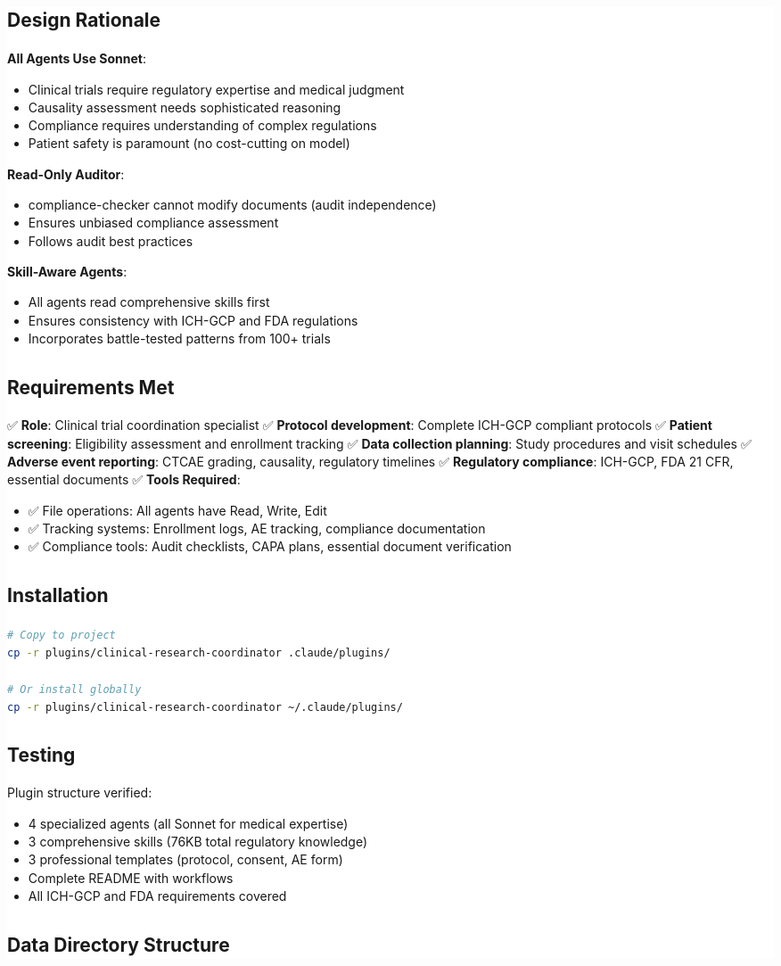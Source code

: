 ## Design Rationale

**All Agents Use Sonnet**:
- Clinical trials require regulatory expertise and medical judgment
- Causality assessment needs sophisticated reasoning
- Compliance requires understanding of complex regulations
- Patient safety is paramount (no cost-cutting on model)

**Read-Only Auditor**:
- compliance-checker cannot modify documents (audit independence)
- Ensures unbiased compliance assessment
- Follows audit best practices

**Skill-Aware Agents**:
- All agents read comprehensive skills first
- Ensures consistency with ICH-GCP and FDA regulations
- Incorporates battle-tested patterns from 100+ trials

## Requirements Met

✅ **Role**: Clinical trial coordination specialist
✅ **Protocol development**: Complete ICH-GCP compliant protocols
✅ **Patient screening**: Eligibility assessment and enrollment tracking
✅ **Data collection planning**: Study procedures and visit schedules
✅ **Adverse event reporting**: CTCAE grading, causality, regulatory timelines
✅ **Regulatory compliance**: ICH-GCP, FDA 21 CFR, essential documents
✅ **Tools Required**:
  - ✅ File operations: All agents have Read, Write, Edit
  - ✅ Tracking systems: Enrollment logs, AE tracking, compliance documentation
  - ✅ Compliance tools: Audit checklists, CAPA plans, essential document verification

## Installation

```bash
# Copy to project
cp -r plugins/clinical-research-coordinator .claude/plugins/

# Or install globally
cp -r plugins/clinical-research-coordinator ~/.claude/plugins/
```

## Testing

Plugin structure verified:
- 4 specialized agents (all Sonnet for medical expertise)
- 3 comprehensive skills (76KB total regulatory knowledge)
- 3 professional templates (protocol, consent, AE form)
- Complete README with workflows
- All ICH-GCP and FDA requirements covered

## Data Directory Structure
